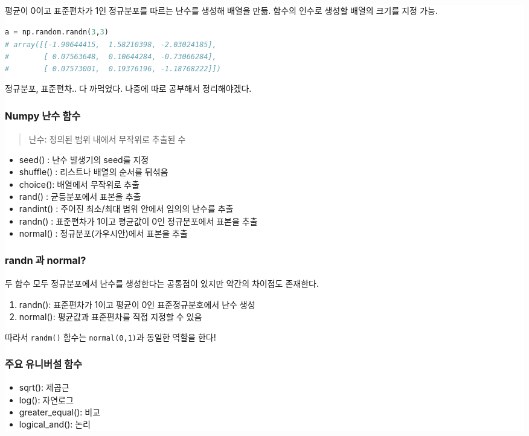평균이 0이고 표준편차가 1인 정규분포를 따르는 난수를 생성해 배열을 만듦. 함수의 인수로 생성할 배열의 크기를 지정 가능.

```python
a = np.random.randn(3,3)
# array([[-1.90644415,  1.58210398, -2.03024185],
#        [ 0.07563648,  0.10644284, -0.73066284],
#        [ 0.07573001,  0.19376196, -1.18768222]])
```

정규분포, 표준편차.. 다 까먹었다. 나중에 따로 공부해서 정리해야겠다.


### Numpy 난수 함수 

> 난수: 정의된 범위 내에서 무작위로 추출된 수 

- seed() : 난수 발생기의 seed를 지정
- shuffle() : 리스트나 배열의 순서를 뒤섞음
- choice(): 배열에서 무작위로 추출 
- rand() : 균등분포에서 표본을 추출
- randint() : 주어진 최소/최대 범위 안에서 임의의 난수를 추출
- randn() : 표준편차가 1이고 평균값이 0인 정규분포에서 표본을 추출
- normal() : 정규분포(가우시안)에서 표본을 추출


### randn 과 normal?

두 함수 모두 정규분포에서 난수를 생성한다는 공통점이 있지만 약간의 차이점도 존재한다.

1. randn(): 표준편차가 1이고 평균이 0인 표준정규분호에서 난수 생성
2. normal(): 평균값과 표준편차를 직접 지정할 수 있음

따라서 `randm()` 함수는 `normal(0,1)`과 동일한 역할을 한다!


### 주요 유니버설 함수

- sqrt(): 제곱근
- log(): 자연로그
- greater_equal(): 비교
- logical_and(): 논리 